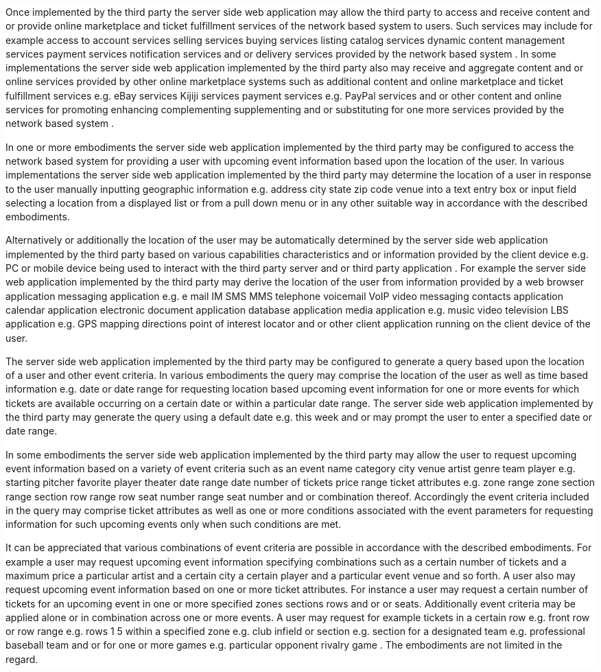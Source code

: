 Once implemented by the third party the server side web application may allow the third party to access and receive content and or provide online marketplace and ticket fulfillment services of the network based system to users. Such services may include for example access to account services selling services buying services listing catalog services dynamic content management services payment services notification services and or delivery services provided by the network based system . In some implementations the server side web application implemented by the third party also may receive and aggregate content and or online services provided by other online marketplace systems such as additional content and online marketplace and ticket fulfillment services e.g. eBay services Kijiji services payment services e.g. PayPal services and or other content and online services for promoting enhancing complementing supplementing and or substituting for one more services provided by the network based system .

In one or more embodiments the server side web application implemented by the third party may be configured to access the network based system for providing a user with upcoming event information based upon the location of the user. In various implementations the server side web application implemented by the third party may determine the location of a user in response to the user manually inputting geographic information e.g. address city state zip code venue into a text entry box or input field selecting a location from a displayed list or from a pull down menu or in any other suitable way in accordance with the described embodiments.

Alternatively or additionally the location of the user may be automatically determined by the server side web application implemented by the third party based on various capabilities characteristics and or information provided by the client device e.g. PC or mobile device being used to interact with the third party server and or third party application . For example the server side web application implemented by the third party may derive the location of the user from information provided by a web browser application messaging application e.g. e mail IM SMS MMS telephone voicemail VoIP video messaging contacts application calendar application electronic document application database application media application e.g. music video television LBS application e.g. GPS mapping directions point of interest locator and or other client application running on the client device of the user.

The server side web application implemented by the third party may be configured to generate a query based upon the location of a user and other event criteria. In various embodiments the query may comprise the location of the user as well as time based information e.g. date or date range for requesting location based upcoming event information for one or more events for which tickets are available occurring on a certain date or within a particular date range. The server side web application implemented by the third party may generate the query using a default date e.g. this week and or may prompt the user to enter a specified date or date range.

In some embodiments the server side web application implemented by the third party may allow the user to request upcoming event information based on a variety of event criteria such as an event name category city venue artist genre team player e.g. starting pitcher favorite player theater date range date number of tickets price range ticket attributes e.g. zone range zone section range section row range row seat number range seat number and or combination thereof. Accordingly the event criteria included in the query may comprise ticket attributes as well as one or more conditions associated with the event parameters for requesting information for such upcoming events only when such conditions are met.

It can be appreciated that various combinations of event criteria are possible in accordance with the described embodiments. For example a user may request upcoming event information specifying combinations such as a certain number of tickets and a maximum price a particular artist and a certain city a certain player and a particular event venue and so forth. A user also may request upcoming event information based on one or more ticket attributes. For instance a user may request a certain number of tickets for an upcoming event in one or more specified zones sections rows and or or seats. Additionally event criteria may be applied alone or in combination across one or more events. A user may request for example tickets in a certain row e.g. front row or row range e.g. rows 1 5 within a specified zone e.g. club infield or section e.g. section for a designated team e.g. professional baseball team and or for one or more games e.g. particular opponent rivalry game . The embodiments are not limited in the regard.
